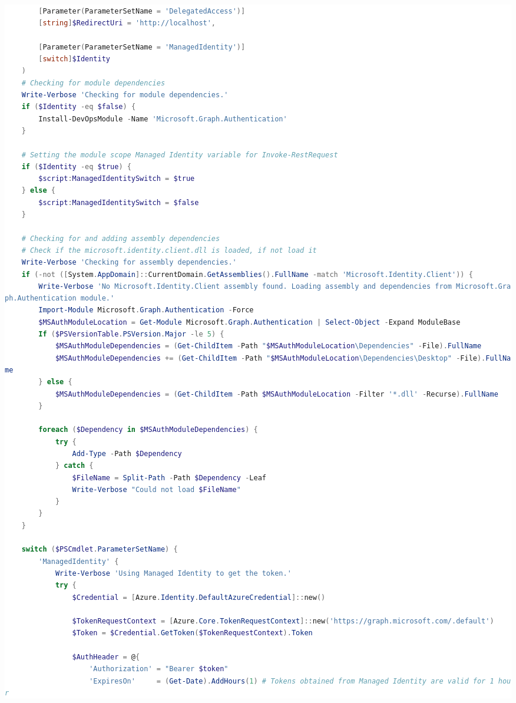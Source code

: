 ```powershell
        [Parameter(ParameterSetName = 'DelegatedAccess')]
        [string]$RedirectUri = 'http://localhost',

        [Parameter(ParameterSetName = 'ManagedIdentity')]
        [switch]$Identity
    )
    # Checking for module dependencies
    Write-Verbose 'Checking for module dependencies.'
    if ($Identity -eq $false) {
        Install-DevOpsModule -Name 'Microsoft.Graph.Authentication'
    }

    # Setting the module scope Managed Identity variable for Invoke-RestRequest
    if ($Identity -eq $true) {
        $script:ManagedIdentitySwitch = $true
    } else {
        $script:ManagedIdentitySwitch = $false
    }

    # Checking for and adding assembly dependencies
    # Check if the microsoft.identity.client.dll is loaded, if not load it
    Write-Verbose 'Checking for assembly dependencies.'
    if (-not ([System.AppDomain]::CurrentDomain.GetAssemblies().FullName -match 'Microsoft.Identity.Client')) {
        Write-Verbose 'No Microsoft.Identity.Client assembly found. Loading assembly and dependencies from Microsoft.Graph.Authentication module.'
        Import-Module Microsoft.Graph.Authentication -Force
        $MSAuthModuleLocation = Get-Module Microsoft.Graph.Authentication | Select-Object -Expand ModuleBase
        If ($PSVersionTable.PSVersion.Major -le 5) {
            $MSAuthModuleDependencies = (Get-ChildItem -Path "$MSAuthModuleLocation\Dependencies" -File).FullName
            $MSAuthModuleDependencies += (Get-ChildItem -Path "$MSAuthModuleLocation\Dependencies\Desktop" -File).FullName
        } else {
            $MSAuthModuleDependencies = (Get-ChildItem -Path $MSAuthModuleLocation -Filter '*.dll' -Recurse).FullName
        }

        foreach ($Dependency in $MSAuthModuleDependencies) {
            try {
                Add-Type -Path $Dependency
            } catch {
                $FileName = Split-Path -Path $Dependency -Leaf
                Write-Verbose "Could not load $FileName"
            }
        }
    }

    switch ($PSCmdlet.ParameterSetName) {
        'ManagedIdentity' {
            Write-Verbose 'Using Managed Identity to get the token.'
            try {
                $Credential = [Azure.Identity.DefaultAzureCredential]::new()

                $TokenRequestContext = [Azure.Core.TokenRequestContext]::new('https://graph.microsoft.com/.default')
                $Token = $Credential.GetToken($TokenRequestContext).Token

                $AuthHeader = @{
                    'Authorization' = "Bearer $token"
                    'ExpiresOn'     = (Get-Date).AddHours(1) # Tokens obtained from Managed Identity are valid for 1 hour
```